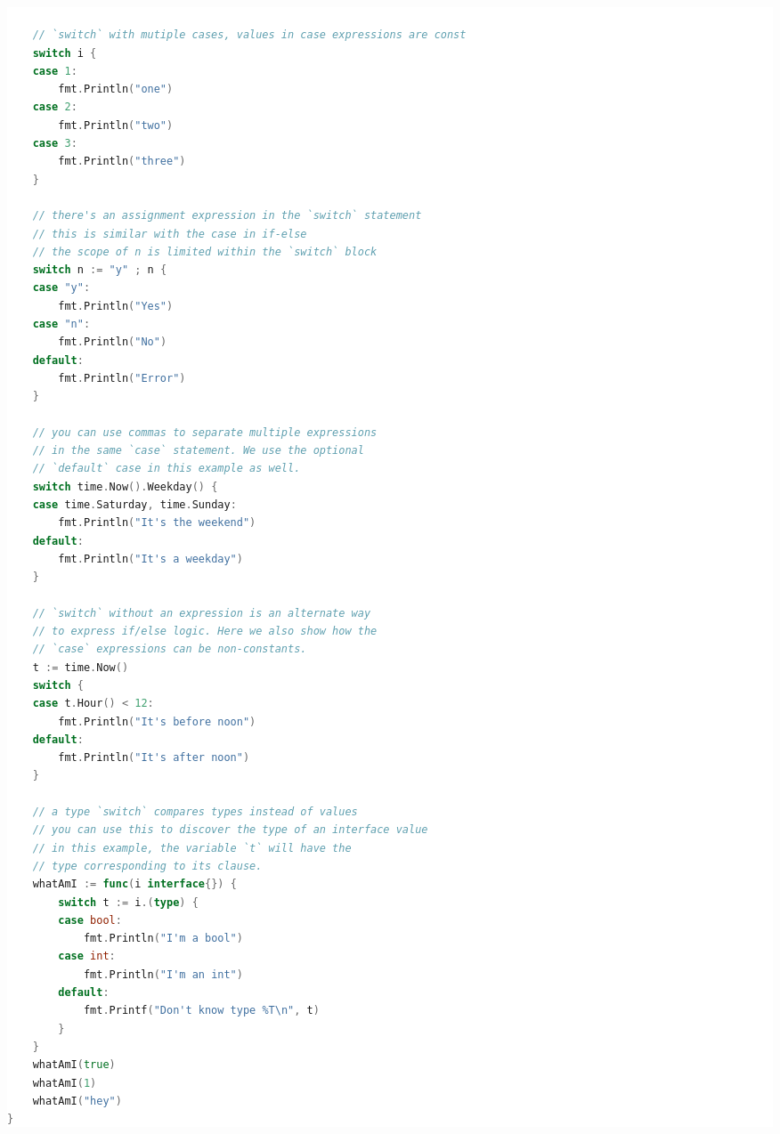 ```go
    
    // `switch` with mutiple cases, values in case expressions are const
    switch i {
    case 1:
        fmt.Println("one")
    case 2:
        fmt.Println("two")
    case 3:
        fmt.Println("three")
    }
    
    // there's an assignment expression in the `switch` statement
    // this is similar with the case in if-else
    // the scope of n is limited within the `switch` block
    switch n := "y" ; n {
    case "y":
        fmt.Println("Yes")
    case "n":
    	fmt.Println("No")
    default:
    	fmt.Println("Error")
    }
    
    // you can use commas to separate multiple expressions
    // in the same `case` statement. We use the optional
    // `default` case in this example as well.
    switch time.Now().Weekday() {
    case time.Saturday, time.Sunday:
        fmt.Println("It's the weekend")
    default:
        fmt.Println("It's a weekday")
    }
    
    // `switch` without an expression is an alternate way
    // to express if/else logic. Here we also show how the
    // `case` expressions can be non-constants.
    t := time.Now()
    switch {
    case t.Hour() < 12:
        fmt.Println("It's before noon")
    default:
        fmt.Println("It's after noon")
    }
    
    // a type `switch` compares types instead of values
    // you can use this to discover the type of an interface value
    // in this example, the variable `t` will have the
    // type corresponding to its clause.
    whatAmI := func(i interface{}) {
        switch t := i.(type) {
        case bool:
            fmt.Println("I'm a bool")
        case int:
            fmt.Println("I'm an int")
        default:
            fmt.Printf("Don't know type %T\n", t)
        }
    }
    whatAmI(true)
    whatAmI(1)
    whatAmI("hey")
}
```